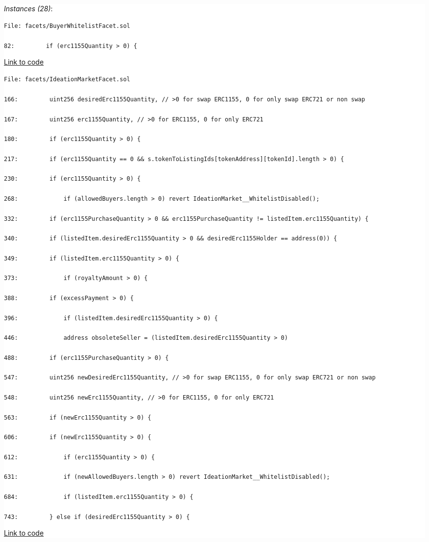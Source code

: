 *Instances (28)*:
```solidity
File: facets/BuyerWhitelistFacet.sol

82:         if (erc1155Quantity > 0) {

```
[Link to code](--forcefacets/BuyerWhitelistFacet.sol)

```solidity
File: facets/IdeationMarketFacet.sol

166:         uint256 desiredErc1155Quantity, // >0 for swap ERC1155, 0 for only swap ERC721 or non swap

167:         uint256 erc1155Quantity, // >0 for ERC1155, 0 for only ERC721

180:         if (erc1155Quantity > 0) {

217:         if (erc1155Quantity == 0 && s.tokenToListingIds[tokenAddress][tokenId].length > 0) {

230:         if (erc1155Quantity > 0) {

268:             if (allowedBuyers.length > 0) revert IdeationMarket__WhitelistDisabled();

332:         if (erc1155PurchaseQuantity > 0 && erc1155PurchaseQuantity != listedItem.erc1155Quantity) {

340:         if (listedItem.desiredErc1155Quantity > 0 && desiredErc1155Holder == address(0)) {

349:         if (listedItem.erc1155Quantity > 0) {

373:             if (royaltyAmount > 0) {

388:         if (excessPayment > 0) {

396:             if (listedItem.desiredErc1155Quantity > 0) {

446:             address obsoleteSeller = (listedItem.desiredErc1155Quantity > 0)

488:         if (erc1155PurchaseQuantity > 0) {

547:         uint256 newDesiredErc1155Quantity, // >0 for swap ERC1155, 0 for only swap ERC721 or non swap

548:         uint256 newErc1155Quantity, // >0 for ERC1155, 0 for only ERC721

563:         if (newErc1155Quantity > 0) {

606:         if (newErc1155Quantity > 0) {

612:             if (erc1155Quantity > 0) {

631:             if (newAllowedBuyers.length > 0) revert IdeationMarket__WhitelistDisabled();

684:             if (listedItem.erc1155Quantity > 0) {

743:         } else if (desiredErc1155Quantity > 0) {

```
[Link to code](--forcefacets/IdeationMarketFacet.sol)
